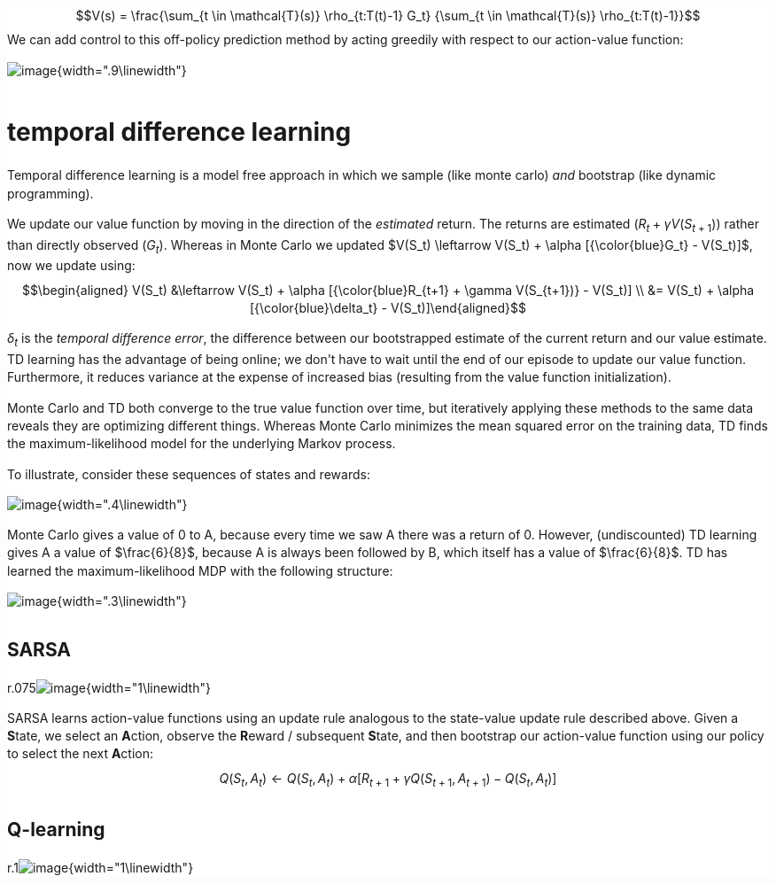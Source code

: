 $$V(s) = \frac{\sum_{t \in \mathcal{T}(s)} \rho_{t:T(t)-1} G_t}    {\sum_{t \in \mathcal{T}(s)} \rho_{t:T(t)-1}}$$ We can add control to this off-policy prediction method by acting greedily with respect to our action-value function:

![image](reinforcement_learning/mc_offpolicy.png){width=".9\linewidth"}

temporal difference learning
============================

Temporal difference learning is a model free approach in which we sample (like monte carlo) *and* bootstrap (like dynamic programming).

We update our value function by moving in the direction of the *estimated* return. The returns are estimated ($R_t + \gamma V(S_{t+1})$) rather than directly observed ($G_t$). Whereas in Monte Carlo we updated $V(S_t) \leftarrow V(S_t) + \alpha [{\color{blue}G_t} - V(S_t)]$, now we update using: $$\begin{aligned}
V(S_t)
&\leftarrow V(S_t) + \alpha [{\color{blue}R_{t+1} + \gamma V(S_{t+1})} - V(S_t)] \\
&= V(S_t) + \alpha [{\color{blue}\delta_t} - V(S_t)]\end{aligned}$$

$\delta_t$ is the *temporal difference error*, the difference between our bootstrapped estimate of the current return and our value estimate. TD learning has the advantage of being online; we don't have to wait until the end of our episode to update our value function. Furthermore, it reduces variance at the expense of increased bias (resulting from the value function initialization).

Monte Carlo and TD both converge to the true value function over time, but iteratively applying these methods to the same data reveals they are optimizing different things. Whereas Monte Carlo minimizes the mean squared error on the training data, TD finds the maximum-likelihood model for the underlying Markov process.

To illustrate, consider these sequences of states and rewards:

![image](reinforcement_learning/td_series.png){width=".4\linewidth"}

Monte Carlo gives a value of 0 to A, because every time we saw A there was a return of 0. However, (undiscounted) TD learning gives A a value of $\frac{6}{8}$, because A is always been followed by B, which itself has a value of $\frac{6}{8}$. TD has learned the maximum-likelihood MDP with the following structure:

![image](reinforcement_learning/td_series_model.png){width=".3\linewidth"}

SARSA
-----

r.075![image](reinforcement_learning/backup_sarsa.PNG){width="1\linewidth"}

SARSA learns action-value functions using an update rule analogous to the state-value update rule described above. Given a **S**tate, we select an **A**ction, observe the **R**eward / subsequent **S**tate, and then bootstrap our action-value function using our policy to select the next **A**ction: $$Q(S_t, A_t) \leftarrow Q(S_t, A_t) + \alpha [R_{t+1}  + \gamma Q(S_{t+1}, A_{t+1}) - Q(S_t, A_t)]$$

Q-learning
----------

r.1![image](reinforcement_learning/backup_qlearning.PNG){width="1\linewidth"}
